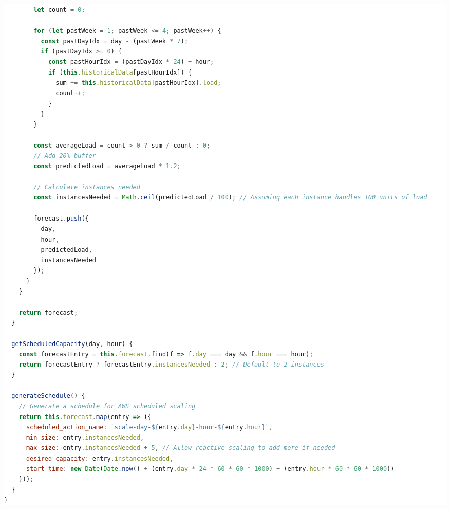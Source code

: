 ```javascript
        let count = 0;

        for (let pastWeek = 1; pastWeek <= 4; pastWeek++) {
          const pastDayIdx = day - (pastWeek * 7);
          if (pastDayIdx >= 0) {
            const pastHourIdx = (pastDayIdx * 24) + hour;
            if (this.historicalData[pastHourIdx]) {
              sum += this.historicalData[pastHourIdx].load;
              count++;
            }
          }
        }

        const averageLoad = count > 0 ? sum / count : 0;
        // Add 20% buffer
        const predictedLoad = averageLoad * 1.2;

        // Calculate instances needed
        const instancesNeeded = Math.ceil(predictedLoad / 100); // Assuming each instance handles 100 units of load

        forecast.push({
          day,
          hour,
          predictedLoad,
          instancesNeeded
        });
      }
    }

    return forecast;
  }

  getScheduledCapacity(day, hour) {
    const forecastEntry = this.forecast.find(f => f.day === day && f.hour === hour);
    return forecastEntry ? forecastEntry.instancesNeeded : 2; // Default to 2 instances
  }

  generateSchedule() {
    // Generate a schedule for AWS scheduled scaling
    return this.forecast.map(entry => ({
      scheduled_action_name: `scale-day-${entry.day}-hour-${entry.hour}`,
      min_size: entry.instancesNeeded,
      max_size: entry.instancesNeeded + 5, // Allow reactive scaling to add more if needed
      desired_capacity: entry.instancesNeeded,
      start_time: new Date(Date.now() + (entry.day * 24 * 60 * 60 * 1000) + (entry.hour * 60 * 60 * 1000))
    }));
  }
}
```
